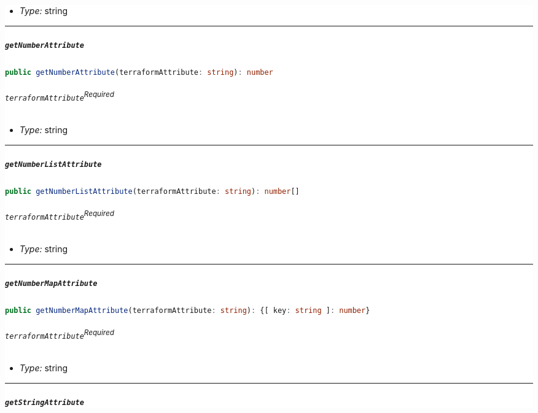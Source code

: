 - *Type:* string

---

##### `getNumberAttribute` <a name="getNumberAttribute" id="@cdktf/provider-azurerm.logAnalyticsDatasourceWindowsEvent.LogAnalyticsDatasourceWindowsEvent.getNumberAttribute"></a>

```typescript
public getNumberAttribute(terraformAttribute: string): number
```

###### `terraformAttribute`<sup>Required</sup> <a name="terraformAttribute" id="@cdktf/provider-azurerm.logAnalyticsDatasourceWindowsEvent.LogAnalyticsDatasourceWindowsEvent.getNumberAttribute.parameter.terraformAttribute"></a>

- *Type:* string

---

##### `getNumberListAttribute` <a name="getNumberListAttribute" id="@cdktf/provider-azurerm.logAnalyticsDatasourceWindowsEvent.LogAnalyticsDatasourceWindowsEvent.getNumberListAttribute"></a>

```typescript
public getNumberListAttribute(terraformAttribute: string): number[]
```

###### `terraformAttribute`<sup>Required</sup> <a name="terraformAttribute" id="@cdktf/provider-azurerm.logAnalyticsDatasourceWindowsEvent.LogAnalyticsDatasourceWindowsEvent.getNumberListAttribute.parameter.terraformAttribute"></a>

- *Type:* string

---

##### `getNumberMapAttribute` <a name="getNumberMapAttribute" id="@cdktf/provider-azurerm.logAnalyticsDatasourceWindowsEvent.LogAnalyticsDatasourceWindowsEvent.getNumberMapAttribute"></a>

```typescript
public getNumberMapAttribute(terraformAttribute: string): {[ key: string ]: number}
```

###### `terraformAttribute`<sup>Required</sup> <a name="terraformAttribute" id="@cdktf/provider-azurerm.logAnalyticsDatasourceWindowsEvent.LogAnalyticsDatasourceWindowsEvent.getNumberMapAttribute.parameter.terraformAttribute"></a>

- *Type:* string

---

##### `getStringAttribute` <a name="getStringAttribute" id="@cdktf/provider-azurerm.logAnalyticsDatasourceWindowsEvent.LogAnalyticsDatasourceWindowsEvent.getStringAttribute"></a>
